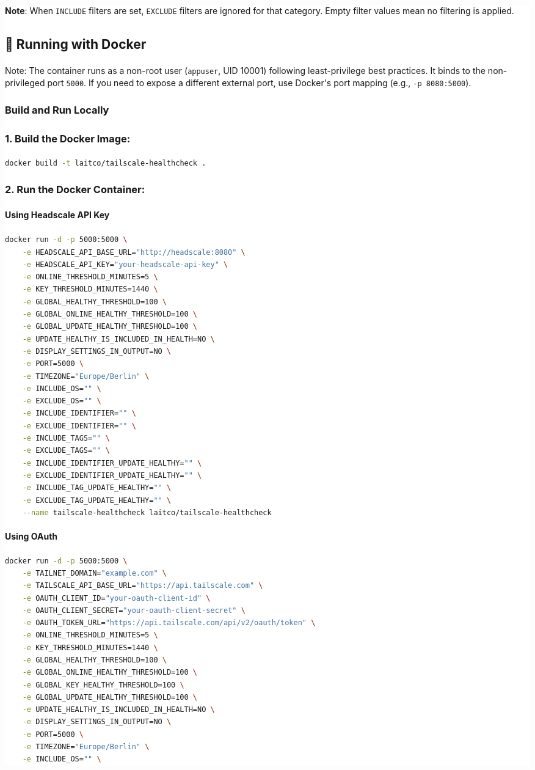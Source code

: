 **Note**: When `INCLUDE` filters are set, `EXCLUDE` filters are ignored for that category. Empty filter values mean no filtering is applied.

## 🐳 Running with Docker

Note: The container runs as a non-root user (`appuser`, UID 10001) following least-privilege best practices. It binds to the non-privileged port `5000`. If you need to expose a different external port, use Docker's port mapping (e.g., `-p 8080:5000`).

### Build and Run Locally

### 1. **Build the Docker Image**:
   ```bash
   docker build -t laitco/tailscale-healthcheck .
   ```

### 2. **Run the Docker Container**:

#### Using Headscale API Key
```bash
docker run -d -p 5000:5000 \
    -e HEADSCALE_API_BASE_URL="http://headscale:8080" \
    -e HEADSCALE_API_KEY="your-headscale-api-key" \
    -e ONLINE_THRESHOLD_MINUTES=5 \
    -e KEY_THRESHOLD_MINUTES=1440 \
    -e GLOBAL_HEALTHY_THRESHOLD=100 \
    -e GLOBAL_ONLINE_HEALTHY_THRESHOLD=100 \
    -e GLOBAL_UPDATE_HEALTHY_THRESHOLD=100 \
    -e UPDATE_HEALTHY_IS_INCLUDED_IN_HEALTH=NO \
    -e DISPLAY_SETTINGS_IN_OUTPUT=NO \
    -e PORT=5000 \
    -e TIMEZONE="Europe/Berlin" \
    -e INCLUDE_OS="" \
    -e EXCLUDE_OS="" \
    -e INCLUDE_IDENTIFIER="" \
    -e EXCLUDE_IDENTIFIER="" \
    -e INCLUDE_TAGS="" \
    -e EXCLUDE_TAGS="" \
    -e INCLUDE_IDENTIFIER_UPDATE_HEALTHY="" \
    -e EXCLUDE_IDENTIFIER_UPDATE_HEALTHY="" \
    -e INCLUDE_TAG_UPDATE_HEALTHY="" \
    -e EXCLUDE_TAG_UPDATE_HEALTHY="" \
    --name tailscale-healthcheck laitco/tailscale-healthcheck
```

#### Using OAuth
```bash
docker run -d -p 5000:5000 \
    -e TAILNET_DOMAIN="example.com" \
    -e TAILSCALE_API_BASE_URL="https://api.tailscale.com" \
    -e OAUTH_CLIENT_ID="your-oauth-client-id" \
    -e OAUTH_CLIENT_SECRET="your-oauth-client-secret" \
    -e OAUTH_TOKEN_URL="https://api.tailscale.com/api/v2/oauth/token" \
    -e ONLINE_THRESHOLD_MINUTES=5 \
    -e KEY_THRESHOLD_MINUTES=1440 \
    -e GLOBAL_HEALTHY_THRESHOLD=100 \
    -e GLOBAL_ONLINE_HEALTHY_THRESHOLD=100 \
    -e GLOBAL_KEY_HEALTHY_THRESHOLD=100 \
    -e GLOBAL_UPDATE_HEALTHY_THRESHOLD=100 \
    -e UPDATE_HEALTHY_IS_INCLUDED_IN_HEALTH=NO \
    -e DISPLAY_SETTINGS_IN_OUTPUT=NO \
    -e PORT=5000 \
    -e TIMEZONE="Europe/Berlin" \
    -e INCLUDE_OS="" \
```